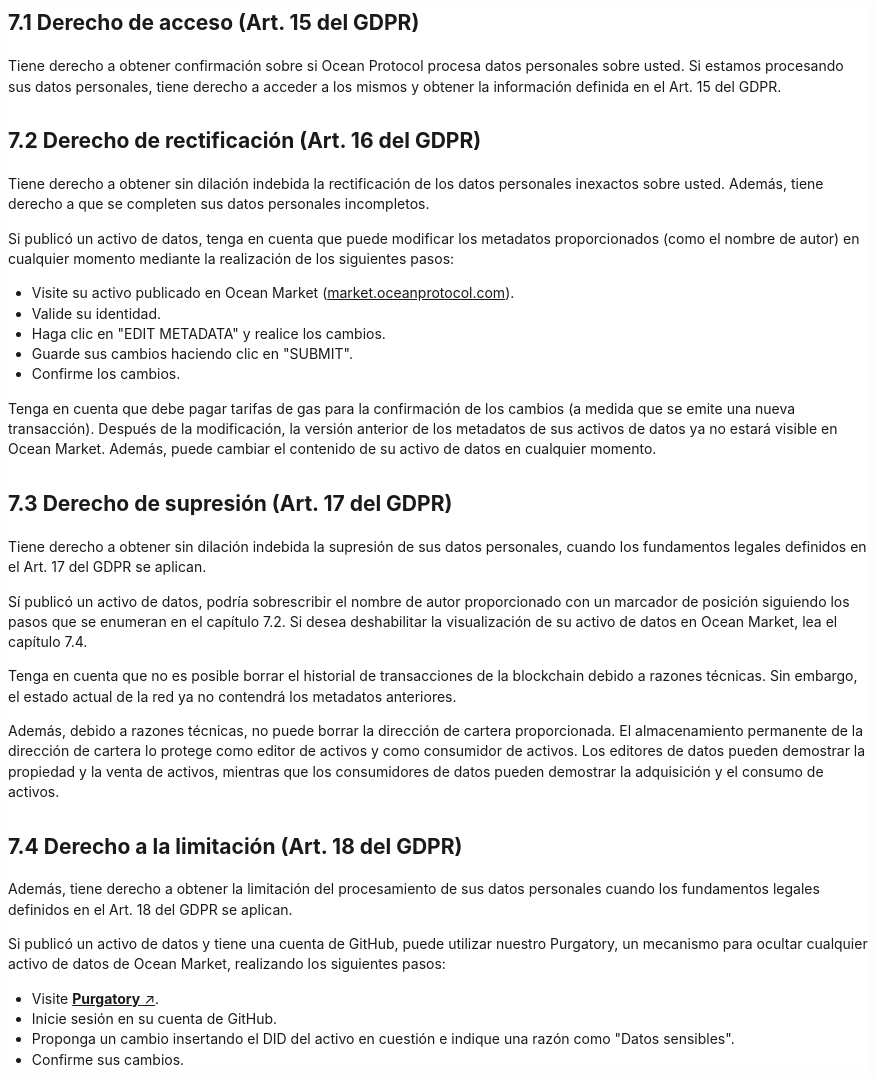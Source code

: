 ## 7.1 Derecho de acceso (Art. 15 del GDPR)

Tiene derecho a obtener confirmación sobre si Ocean Protocol procesa datos personales sobre usted. Si estamos procesando sus datos personales, tiene derecho a acceder a los mismos y obtener la información definida en el Art. 15 del GDPR.

## 7.2 Derecho de rectificación (Art. 16 del GDPR)

Tiene derecho a obtener sin dilación indebida la rectificación de los datos personales inexactos sobre usted. Además, tiene derecho a que se completen sus datos personales incompletos.

Si publicó un activo de datos, tenga en cuenta que puede modificar los metadatos proporcionados (como el nombre de autor) en cualquier momento mediante la realización de los siguientes pasos:

- Visite su activo publicado en Ocean Market ([market.oceanprotocol.com](https://market.oceanprotocol.com)).
- Valide su identidad.
- Haga clic en &quot;EDIT METADATA&quot; y realice los cambios.
- Guarde sus cambios haciendo clic en &quot;SUBMIT&quot;.
- Confirme los cambios.

Tenga en cuenta que debe pagar tarifas de gas para la confirmación de los cambios (a medida que se emite una nueva transacción). Después de la modificación, la versión anterior de los metadatos de sus activos de datos ya no estará visible en Ocean Market. Además, puede cambiar el contenido de su activo de datos en cualquier momento.

## 7.3 Derecho de supresión (Art. 17 del GDPR)

Tiene derecho a obtener sin dilación indebida la supresión de sus datos personales, cuando los fundamentos legales definidos en el Art. 17 del GDPR se aplican.

Sí publicó un activo de datos, podría sobrescribir el nombre de autor proporcionado con un marcador de posición siguiendo los pasos que se enumeran en el capítulo 7.2. Si desea deshabilitar la visualización de su activo de datos en Ocean Market, lea el capítulo 7.4.

Tenga en cuenta que no es posible borrar el historial de transacciones de la blockchain debido a razones técnicas. Sin embargo, el estado actual de la red ya no contendrá los metadatos anteriores.

Además, debido a razones técnicas, no puede borrar la dirección de cartera proporcionada. El almacenamiento permanente de la dirección de cartera lo protege como editor de activos y como consumidor de activos. Los editores de datos pueden demostrar la propiedad y la venta de activos, mientras que los consumidores de datos pueden demostrar la adquisición y el consumo de activos.

## 7.4 Derecho a la limitación (Art. 18 del GDPR)

Además, tiene derecho a obtener la limitación del procesamiento de sus datos personales cuando los fundamentos legales definidos en el Art. 18 del GDPR se aplican.

Si publicó un activo de datos y tiene una cuenta de GitHub, puede utilizar nuestro Purgatory, un mecanismo para ocultar cualquier activo de datos de Ocean Market, realizando los siguientes pasos:

- Visite [**Purgatory** &#8599;](https://github.com/oceanprotocol/list-purgatory/blob/main/list-assets.json).
- Inicie sesión en su cuenta de GitHub.
- Proponga un cambio insertando el DID del activo en cuestión e indique una razón como &quot;Datos sensibles&quot;.
- Confirme sus cambios.
